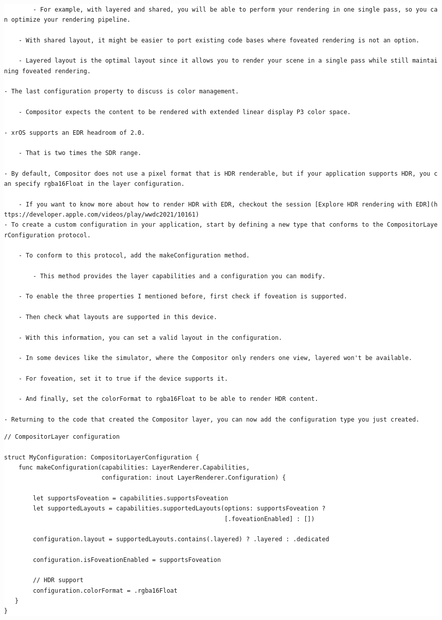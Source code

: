             - For example, with layered and shared, you will be able to perform your rendering in one single pass, so you can optimize your rendering pipeline.

        - With shared layout, it might be easier to port existing code bases where foveated rendering is not an option.

        - Layered layout is the optimal layout since it allows you to render your scene in a single pass while still maintaining foveated rendering.

    - The last configuration property to discuss is color management.

        - Compositor expects the content to be rendered with extended linear display P3 color space.

    - xrOS supports an EDR headroom of 2.0.

        - That is two times the SDR range.

    - By default, Compositor does not use a pixel format that is HDR renderable, but if your application supports HDR, you can specify rgba16Float in the layer configuration.

        - If you want to know more about how to render HDR with EDR, checkout the session [Explore HDR rendering with EDR](https://developer.apple.com/videos/play/wwdc2021/10161) 
    - To create a custom configuration in your application, start by defining a new type that conforms to the CompositorLayerConfiguration protocol.

        - To conform to this protocol, add the makeConfiguration method.

            - This method provides the layer capabilities and a configuration you can modify.

        - To enable the three properties I mentioned before, first check if foveation is supported.

        - Then check what layouts are supported in this device.

        - With this information, you can set a valid layout in the configuration.

        - In some devices like the simulator, where the Compositor only renders one view, layered won't be available.

        - For foveation, set it to true if the device supports it.

        - And finally, set the colorFormat to rgba16Float to be able to render HDR content.

    - Returning to the code that created the Compositor layer, you can now add the configuration type you just created.
```
// CompositorLayer configuration

struct MyConfiguration: CompositorLayerConfiguration {
    func makeConfiguration(capabilities: LayerRenderer.Capabilities,
                           configuration: inout LayerRenderer.Configuration) {

        let supportsFoveation = capabilities.supportsFoveation
        let supportedLayouts = capabilities.supportedLayouts(options: supportsFoveation ?
                                                             [.foveationEnabled] : [])

        configuration.layout = supportedLayouts.contains(.layered) ? .layered : .dedicated

        configuration.isFoveationEnabled = supportsFoveation

        // HDR support
        configuration.colorFormat = .rgba16Float
   }
}
```
